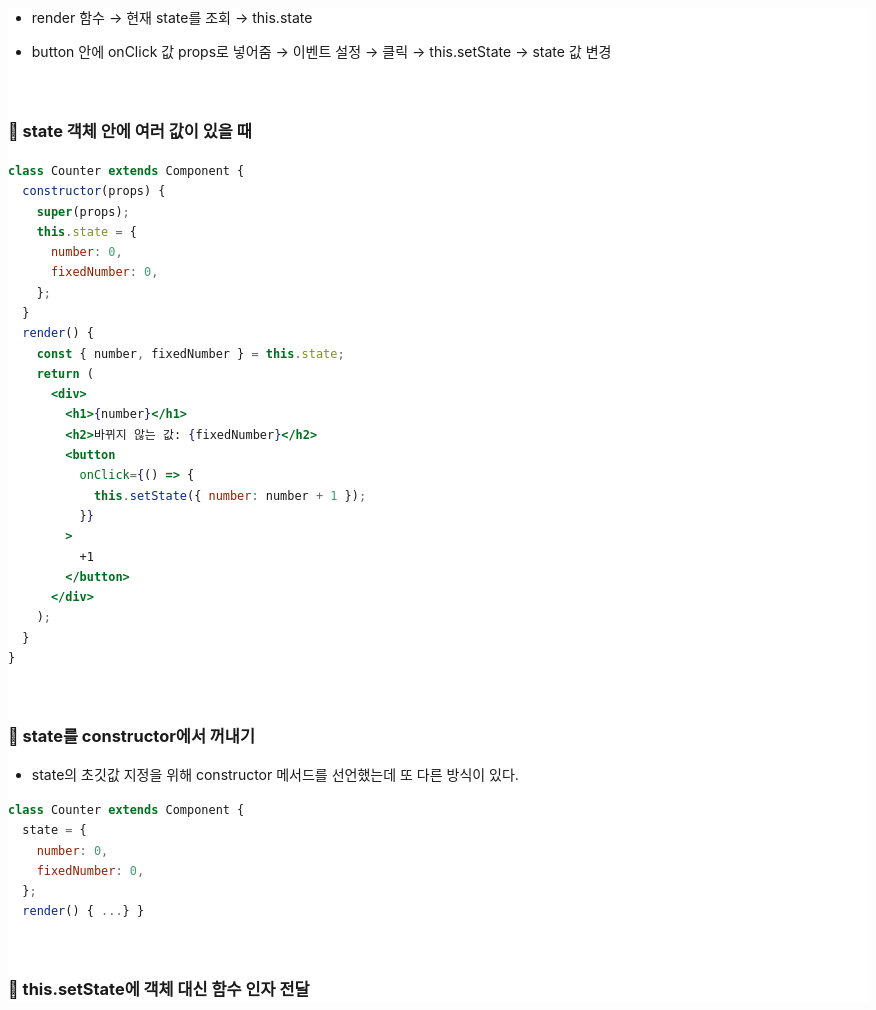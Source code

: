 - render 함수 → 현재 state를 조회 → this.state

- button 안에 onClick 값 props로 넣어줌 → 이벤트 설정 → 클릭 → this.setState → state 값 변경

<br>

### 🔸 state 객체 안에 여러 값이 있을 때

```jsx
class Counter extends Component {
  constructor(props) {
    super(props);
    this.state = {
      number: 0,
      fixedNumber: 0,
    };
  }
  render() {
    const { number, fixedNumber } = this.state;
    return (
      <div>
        <h1>{number}</h1>
        <h2>바뀌지 않는 값: {fixedNumber}</h2>
        <button
          onClick={() => {
            this.setState({ number: number + 1 });
          }}
        >
          +1
        </button>
      </div>
    );
  }
}
```

<br>

### 🔸 state를 constructor에서 꺼내기

- state의 초깃값 지정을 위해 constructor 메서드를 선언했는데 또 다른 방식이 있다.

```jsx
class Counter extends Component {
  state = {
    number: 0,
    fixedNumber: 0,
  };
  render() { ...} }
```

<br>

### 🔸 this.setState에 객체 대신 함수 인자 전달
